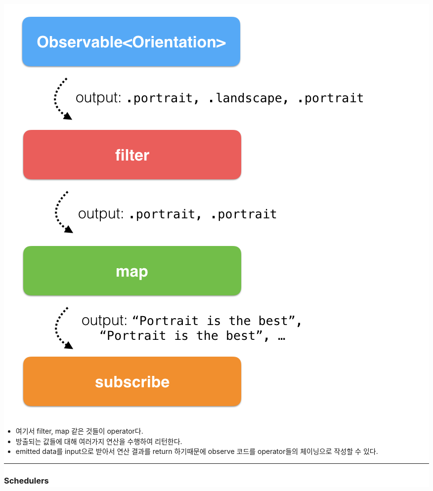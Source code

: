 ![RxSwift%207670be5483634a63b206c162ef671a39/image.png](RxSwift%207670be5483634a63b206c162ef671a39/image.png)

- 여기서 filter, map 같은 것들이 operator다.
- 방출되는 값들에 대해 여러가지 연산을 수행하여 리턴한다.
- emitted data를 input으로 받아서 연산 결과를 return 하기때문에 observe 코드를 operator들의 체이닝으로 작성할 수 있다.

---

### Schedulers
